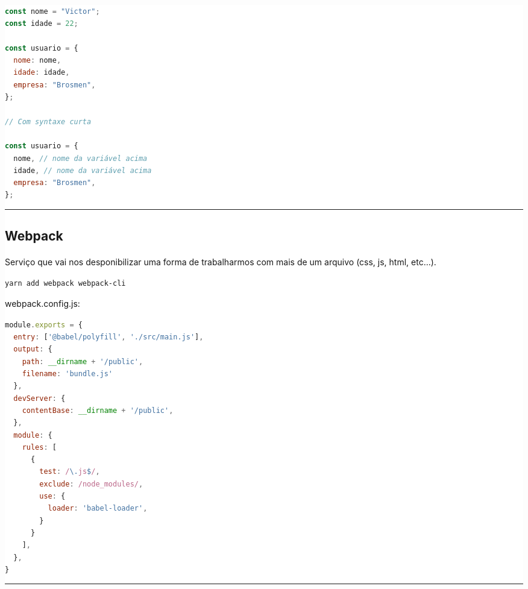 ```js
const nome = "Victor";
const idade = 22;

const usuario = {
  nome: nome,
  idade: idade,
  empresa: "Brosmen",
};

// Com syntaxe curta

const usuario = {
  nome, // nome da variável acima
  idade, // nome da variável acima
  empresa: "Brosmen",
};
```

---

## Webpack

Serviço que vai nos desponibilizar uma forma de trabalharmos com mais de um arquivo (css, js, html, etc...).

```bash
yarn add webpack webpack-cli
```

webpack.config.js:

```js
module.exports = {
  entry: ['@babel/polyfill', './src/main.js'],
  output: {
    path: __dirname + '/public',
    filename: 'bundle.js'
  },
  devServer: {
    contentBase: __dirname + '/public',
  },
  module: {
    rules: [
      {
        test: /\.js$/,
        exclude: /node_modules/,
        use: {
          loader: 'babel-loader',
        }
      }
    ],
  },
}
```

---